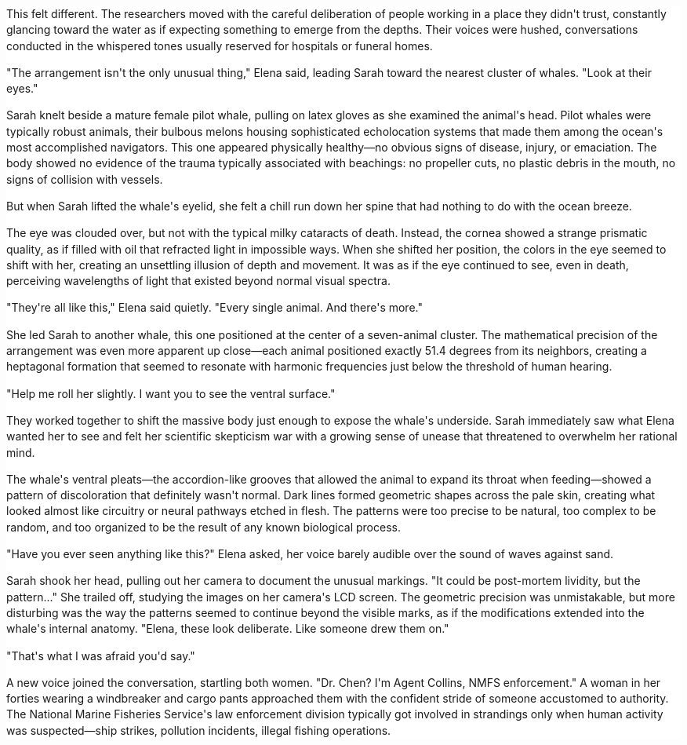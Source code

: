 This felt different. The researchers moved with the careful deliberation of people working in a place they didn't trust, constantly glancing toward the water as if expecting something to emerge from the depths. Their voices were hushed, conversations conducted in the whispered tones usually reserved for hospitals or funeral homes.

"The arrangement isn't the only unusual thing," Elena said, leading Sarah toward the nearest cluster of whales. "Look at their eyes."

Sarah knelt beside a mature female pilot whale, pulling on latex gloves as she examined the animal's head. Pilot whales were typically robust animals, their bulbous melons housing sophisticated echolocation systems that made them among the ocean's most accomplished navigators. This one appeared physically healthy—no obvious signs of disease, injury, or emaciation. The body showed no evidence of the trauma typically associated with beachings: no propeller cuts, no plastic debris in the mouth, no signs of collision with vessels.

But when Sarah lifted the whale's eyelid, she felt a chill run down her spine that had nothing to do with the ocean breeze.

The eye was clouded over, but not with the typical milky cataracts of death. Instead, the cornea showed a strange prismatic quality, as if filled with oil that refracted light in impossible ways. When she shifted her position, the colors in the eye seemed to shift with her, creating an unsettling illusion of depth and movement. It was as if the eye continued to see, even in death, perceiving wavelengths of light that existed beyond normal visual spectra.

"They're all like this," Elena said quietly. "Every single animal. And there's more."

She led Sarah to another whale, this one positioned at the center of a seven-animal cluster. The mathematical precision of the arrangement was even more apparent up close—each animal positioned exactly 51.4 degrees from its neighbors, creating a heptagonal formation that seemed to resonate with harmonic frequencies just below the threshold of human hearing.

"Help me roll her slightly. I want you to see the ventral surface."

They worked together to shift the massive body just enough to expose the whale's underside. Sarah immediately saw what Elena wanted her to see and felt her scientific skepticism war with a growing sense of unease that threatened to overwhelm her rational mind.

The whale's ventral pleats—the accordion-like grooves that allowed the animal to expand its throat when feeding—showed a pattern of discoloration that definitely wasn't normal. Dark lines formed geometric shapes across the pale skin, creating what looked almost like circuitry or neural pathways etched in flesh. The patterns were too precise to be natural, too complex to be random, and too organized to be the result of any known biological process.

"Have you ever seen anything like this?" Elena asked, her voice barely audible over the sound of waves against sand.

Sarah shook her head, pulling out her camera to document the unusual markings. "It could be post-mortem lividity, but the pattern..." She trailed off, studying the images on her camera's LCD screen. The geometric precision was unmistakable, but more disturbing was the way the patterns seemed to continue beyond the visible marks, as if the modifications extended into the whale's internal anatomy. "Elena, these look deliberate. Like someone drew them on."

"That's what I was afraid you'd say."

A new voice joined the conversation, startling both women. "Dr. Chen? I'm Agent Collins, NMFS enforcement." A woman in her forties wearing a windbreaker and cargo pants approached them with the confident stride of someone accustomed to authority. The National Marine Fisheries Service's law enforcement division typically got involved in strandings only when human activity was suspected—ship strikes, pollution incidents, illegal fishing operations.
